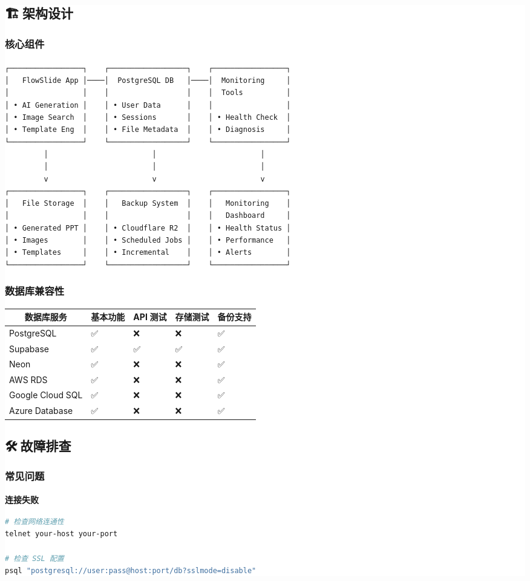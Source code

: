 ## 🏗️ 架构设计

### 核心组件

```
┌─────────────────┐    ┌──────────────────┐    ┌─────────────────┐
│   FlowSlide App │────│  PostgreSQL DB   │────│  Monitoring     │
│                 │    │                  │    │  Tools          │
│ • AI Generation │    │ • User Data      │    │                 │
│ • Image Search  │    │ • Sessions       │    │ • Health Check  │
│ • Template Eng  │    │ • File Metadata  │    │ • Diagnosis     │
└─────────────────┘    └──────────────────┘    └─────────────────┘
         │                        │                        │
         │                        │                        │
         v                        v                        v
┌─────────────────┐    ┌──────────────────┐    ┌─────────────────┐
│   File Storage  │    │   Backup System  │    │   Monitoring    │
│                 │    │                  │    │   Dashboard     │
│ • Generated PPT │    │ • Cloudflare R2  │    │ • Health Status │
│ • Images        │    │ • Scheduled Jobs │    │ • Performance   │
│ • Templates     │    │ • Incremental    │    │ • Alerts        │
└─────────────────┘    └──────────────────┘    └─────────────────┘
```

### 数据库兼容性

| 数据库服务 | 基本功能 | API 测试 | 存储测试 | 备份支持 |
|------------|----------|----------|----------|----------|
| PostgreSQL | ✅ | ❌ | ❌ | ✅ |
| Supabase | ✅ | ✅ | ✅ | ✅ |
| Neon | ✅ | ❌ | ❌ | ✅ |
| AWS RDS | ✅ | ❌ | ❌ | ✅ |
| Google Cloud SQL | ✅ | ❌ | ❌ | ✅ |
| Azure Database | ✅ | ❌ | ❌ | ✅ |

## 🛠️ 故障排查

### 常见问题

**连接失败**
```bash
# 检查网络连通性
telnet your-host your-port

# 检查 SSL 配置
psql "postgresql://user:pass@host:port/db?sslmode=disable"
```
